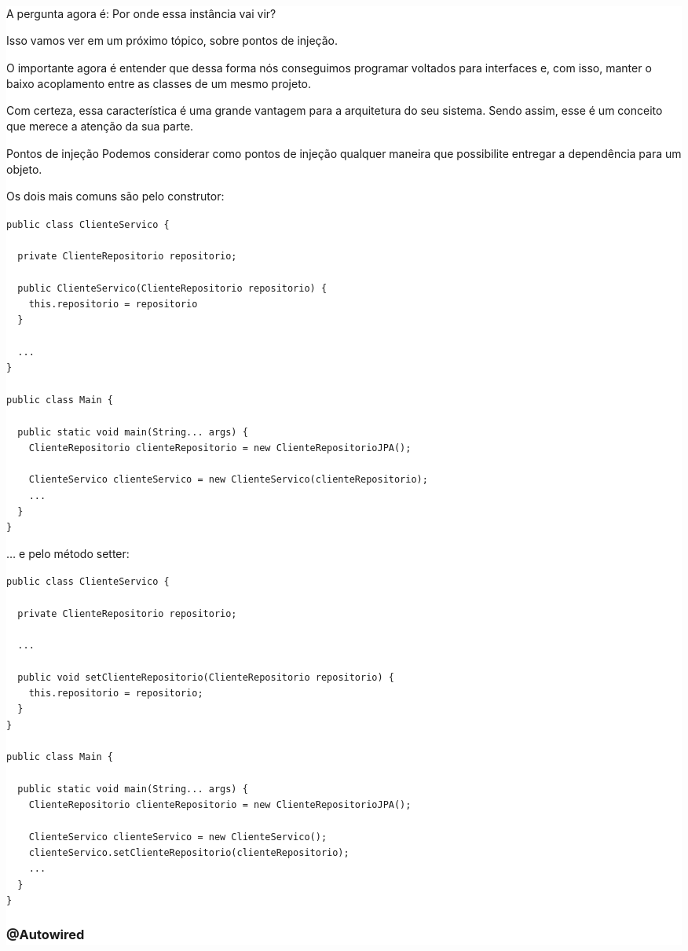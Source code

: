 A pergunta agora é: Por onde essa instância vai vir?

Isso vamos ver em um próximo tópico, sobre pontos de injeção.

O importante agora é entender que dessa forma nós conseguimos programar voltados para interfaces e, com isso, manter o baixo acoplamento entre as classes de um mesmo projeto.

Com certeza, essa característica é uma grande vantagem para a arquitetura do seu sistema. Sendo assim, esse é um conceito que merece a atenção da sua parte.

Pontos de injeção
Podemos considerar como pontos de injeção qualquer maneira que possibilite entregar a dependência para um objeto.

Os dois mais comuns são pelo construtor:
````
public class ClienteServico {
 
  private ClienteRepositorio repositorio;
 
  public ClienteServico(ClienteRepositorio repositorio) {
    this.repositorio = repositorio
  }
 
  ...
}
 
public class Main {
 
  public static void main(String... args) {
    ClienteRepositorio clienteRepositorio = new ClienteRepositorioJPA();
 
    ClienteServico clienteServico = new ClienteServico(clienteRepositorio);
    ...
  }
}
````
… e pelo método setter:
````
public class ClienteServico {
 
  private ClienteRepositorio repositorio;
 
  ...
 
  public void setClienteRepositorio(ClienteRepositorio repositorio) {
    this.repositorio = repositorio;
  }
}
 
public class Main {
 
  public static void main(String... args) {
    ClienteRepositorio clienteRepositorio = new ClienteRepositorioJPA();
 
    ClienteServico clienteServico = new ClienteServico();
    clienteServico.setClienteRepositorio(clienteRepositorio);
    ...
  }
}
````
### @Autowired <a name="autowired"></a> 
